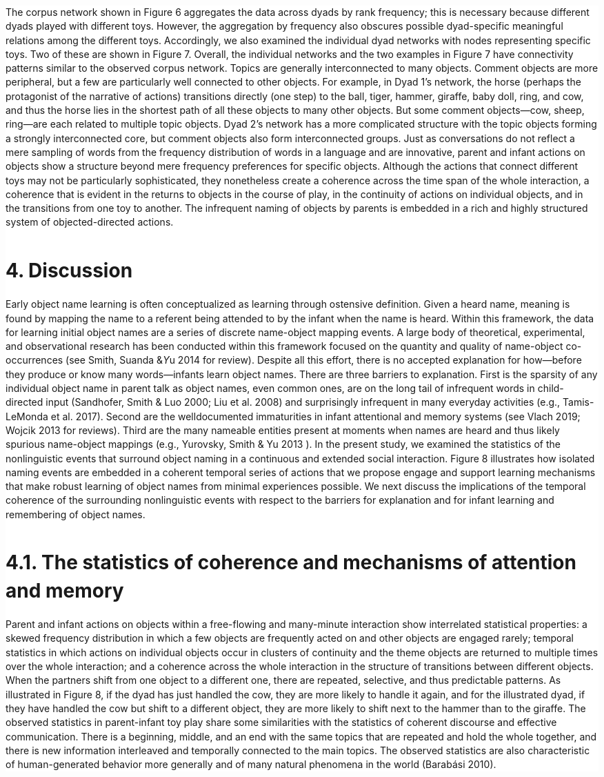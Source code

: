 The corpus network shown in Figure 6 aggregates the data across dyads by rank frequency; this is necessary because different dyads played with different toys. However, the aggregation by frequency also obscures possible dyad-specific meaningful relations among the different toys. Accordingly, we also examined the individual dyad networks with nodes representing specific toys. Two of these are shown in Figure 7. Overall, the individual networks and the two examples in Figure 7 have connectivity patterns similar to the observed corpus network. Topics are generally interconnected to many objects. Comment objects are more peripheral, but a few are particularly well connected to other objects. For example, in Dyad 1’s network, the horse (perhaps the protagonist of the narrative of actions) transitions directly (one step) to the ball, tiger, hammer, giraffe, baby doll, ring, and cow, and thus the horse lies in the shortest path of all these objects to many other objects. But some comment objects—cow, sheep, ring—are each related to multiple topic objects. Dyad 2’s network has a more complicated structure with the topic objects forming a strongly interconnected core, but comment objects also form interconnected groups. Just as conversations do not reflect a mere sampling of words from the frequency distribution of words in a language and are innovative, parent and infant actions on objects show a structure beyond mere frequency preferences for specific objects. Although the actions that connect different toys may not be particularly sophisticated, they nonetheless create a coherence across the time span of the whole interaction, a coherence that is evident in the returns to objects in the course of play, in the continuity of actions on individual objects, and in the transitions from one toy to another. The infrequent naming of objects by parents is embedded in a rich and highly structured system of objected-directed actions.

# 4. Discussion

Early object name learning is often conceptualized as learning through ostensive definition. Given a heard name, meaning is found by mapping the name to a referent being attended to by the infant when the name is heard. Within this framework, the data for learning initial object names are a series of discrete name-object mapping events. A large body of theoretical, experimental, and observational research has been conducted within this framework focused on the quantity and quality of name-object co-occurrences (see Smith, Suanda $\& \Upsilon \mathrm { u } \ 2 0 1 4$ for review). Despite all this effort, there is no accepted explanation for how—before they produce or know many words—infants learn object names. There are three barriers to explanation. First is the sparsity of any individual object name in parent talk as object names, even common ones, are on the long tail of infrequent words in child-directed input (Sandhofer, Smith & Luo 2000; Liu et al. 2008) and surprisingly infrequent in many everyday activities (e.g., Tamis-LeMonda et al. 2017). Second are the welldocumented immaturities in infant attentional and memory systems (see Vlach 2019; Wojcik 2013 for reviews). Third are the many nameable entities present at moments when names are heard and thus likely spurious name-object mappings (e.g., Yurovsky, Smith & $\mathrm { Y u } \ 2 0 1 3$ ). In the present study, we examined the statistics of the nonlinguistic events that surround object naming in a continuous and extended social interaction. Figure 8 illustrates how isolated naming events are embedded in a coherent temporal series of actions that we propose engage and support learning mechanisms that make robust learning of object names from minimal experiences possible. We next discuss the implications of the temporal coherence of the surrounding nonlinguistic events with respect to the barriers for explanation and for infant learning and remembering of object names.

# 4.1. The statistics of coherence and mechanisms of attention and memory

Parent and infant actions on objects within a free-flowing and many-minute interaction show interrelated statistical properties: a skewed frequency distribution in which a few objects are frequently acted on and other objects are engaged rarely; temporal statistics in which actions on individual objects occur in clusters of continuity and the theme objects are returned to multiple times over the whole interaction; and a coherence across the whole interaction in the structure of transitions between different objects. When the partners shift from one object to a different one, there are repeated, selective, and thus predictable patterns. As illustrated in Figure 8, if the dyad has just handled the cow, they are more likely to handle it again, and for the illustrated dyad, if they have handled the cow but shift to a different object, they are more likely to shift next to the hammer than to the giraffe. The observed statistics in parent-infant toy play share some similarities with the statistics of coherent discourse and effective communication. There is a beginning, middle, and an end with the same topics that are repeated and hold the whole together, and there is new information interleaved and temporally connected to the main topics. The observed statistics are also characteristic of human-generated behavior more generally and of many natural phenomena in the world (Barabási 2010).

